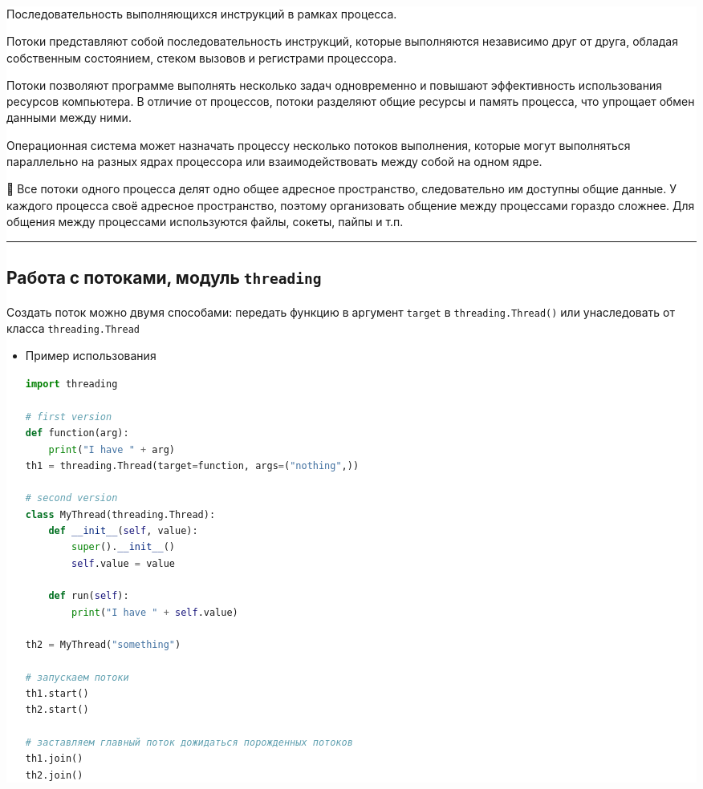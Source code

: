 Последовательность выполняющихся инструкций в рамках процесса. 

Потоки представляют собой последовательность инструкций, которые выполняются независимо друг от друга, обладая собственным состоянием, стеком вызовов и регистрами процессора.

Потоки позволяют программе выполнять несколько задач одновременно и повышают эффективность использования ресурсов компьютера. В отличие от процессов, потоки разделяют общие ресурсы и память процесса, что упрощает обмен данными между ними.

Операционная система может назначать процессу несколько потоков выполнения, которые могут выполняться параллельно на разных ядрах процессора или взаимодействовать между собой на одном ядре.

<aside>
📌 Все потоки одного процесса делят одно общее адресное пространство, следовательно им доступны общие данные. У каждого процесса своё адресное пространство, поэтому организовать общение между процессами гораздо сложнее. Для общения между процессами используются файлы, сокеты, пайпы и т.п.

</aside>

---

## Работа с потоками, модуль `threading`

Создать поток можно двумя способами: передать функцию в аргумент `target` в `threading.Thread()` или унаследовать от класса `threading.Thread`

- Пример использования
    
    ```python
    import threading
    
    # first version
    def function(arg):
        print("I have " + arg)
    th1 = threading.Thread(target=function, args=("nothing",))
    
    # second version
    class MyThread(threading.Thread):
        def __init__(self, value):
            super().__init__()
            self.value = value
    
        def run(self):
            print("I have " + self.value)
    
    th2 = MyThread("something")
    
    # запускаем потоки
    th1.start()
    th2.start()
    
    # заставляем главный поток дожидаться порожденных потоков
    th1.join()
    th2.join()
    ```
    